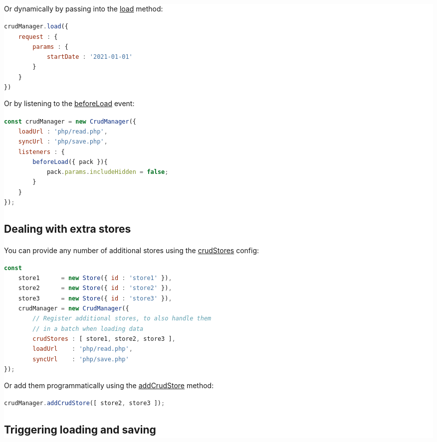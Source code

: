 Or dynamically by passing into the [load](#Scheduler/data/CrudManager#function-load) method:

```javascript
crudManager.load({
    request : {
        params : {
            startDate : '2021-01-01'
        }
    }
})
```

Or by listening to the [beforeLoad](#Scheduler/crud/AbstractCrudManagerMixin#event-beforeLoad) event:

```javascript
const crudManager = new CrudManager({
    loadUrl : 'php/read.php',
    syncUrl : 'php/save.php',
    listeners : {
        beforeLoad({ pack }){
            pack.params.includeHidden = false;
        }
    }
});
```

## Dealing with extra stores

You can provide any number of additional stores using the
[crudStores](#Scheduler/crud/AbstractCrudManagerMixin#config-crudStores) config:

```javascript
const 
    store1      = new Store({ id : 'store1' }),
    store2      = new Store({ id : 'store2' }),
    store3      = new Store({ id : 'store3' }),
    crudManager = new CrudManager({
        // Register additional stores, to also handle them
        // in a batch when loading data
        crudStores : [ store1, store2, store3 ],
        loadUrl    : 'php/read.php',
        syncUrl    : 'php/save.php'
});
```

Or add them programmatically using the [addCrudStore](#Scheduler/crud/AbstractCrudManagerMixin#function-addCrudStore)
method:

```javascript
crudManager.addCrudStore([ store2, store3 ]);
```

## Triggering loading and saving

